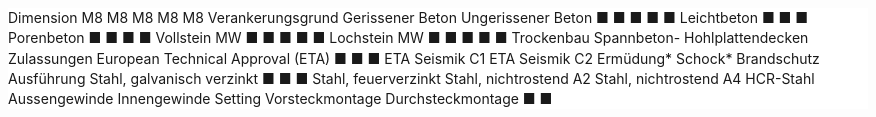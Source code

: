 Dimension
M8
M8
M8
M8
M8
Verankerungsgrund
Gerissener Beton
Ungerissener Beton
■
■
■
■
■
Leichtbeton
■
■
■
Porenbeton
■
■
■
■
Vollstein MW
■
■
■
■
■
Lochstein MW
■
■
■
■
■
Trockenbau Spannbeton-
Hohlplattendecken
Zulassungen
European Technical 
Approval (ETA)
■
■
■
ETA Seismik C1
ETA Seismik C2
Ermüdung* 
Schock*
Brandschutz
Ausführung
Stahl, galvanisch verzinkt
■
■
■
Stahl, feuerverzinkt
Stahl, nichtrostend A2
Stahl, nichtrostend A4
HCR-Stahl
Aussengewinde
Innengewinde
Setting
Vorsteckmontage
Durchsteckmontage
■
■